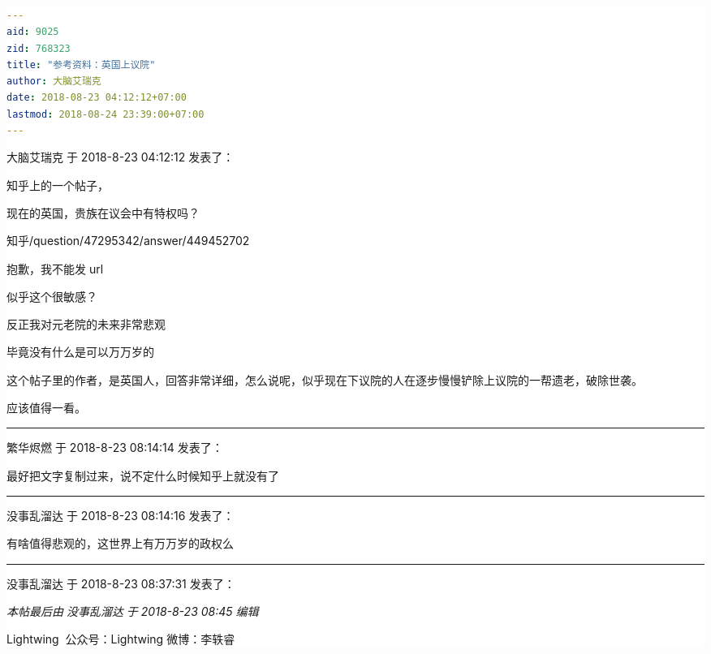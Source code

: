 ```yaml
---
aid: 9025
zid: 768323
title: "参考资料：英国上议院"
author: 大脑艾瑞克
date: 2018-08-23 04:12:12+07:00
lastmod: 2018-08-24 23:39:00+07:00
---
```


大脑艾瑞克 于 2018-8-23 04:12:12 发表了：

知乎上的一个帖子，

现在的英国，贵族在议会中有特权吗？

知乎/question/47295342/answer/449452702

抱歉，我不能发 url

似乎这个很敏感？

反正我对元老院的未来非常悲观

毕竟没有什么是可以万万岁的

这个帖子里的作者，是英国人，回答非常详细，怎么说呢，似乎现在下议院的人在逐步慢慢铲除上议院的一帮遗老，破除世袭。

应该值得一看。

---

繁华烬燃 于 2018-8-23 08:14:14 发表了：

最好把文字复制过来，说不定什么时候知乎上就没有了

---

没事乱溜达 于 2018-8-23 08:14:16 发表了：

有啥值得悲观的，这世界上有万万岁的政权么

---

没事乱溜达 于 2018-8-23 08:37:31 发表了：

_本帖最后由 没事乱溜达 于 2018-8-23 08:45 编辑_

Lightwing&nbsp;&nbsp;公众号：Lightwing 微博：李轶睿

